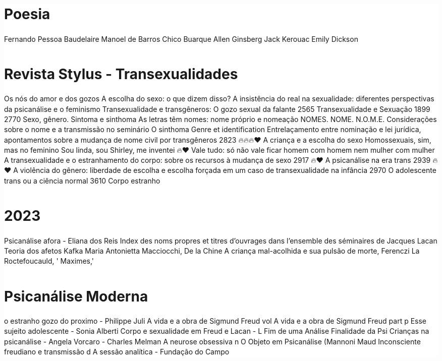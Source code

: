 <a name="poesia"></a>
# Poesia
Fernando Pessoa
Baudelaire
Manoel de Barros
Chico Buarque
Allen Ginsberg
Jack Kerouac
Emily Dickson

<a name="revista-stylus-transexualidades"></a>
# Revista Stylus - Transexualidades
Os nós do amor e dos gozos
A escolha do sexo: o que dizem disso?
A insistência do real na sexualidade: diferentes perspectivas da psicanálise e o feminismo
Transexualidade e transgêneros: O gozo sexual da falante 2565
Transexualidade e Sexuação 1899
2770 Sexo, gênero. Sintoma e sinthoma 
As letras têm nomes: nome próprio e nomeação
NOMES. NOME. N.O.M.E.
Considerações sobre o nome e a transmissão no seminário O sinthoma
Genre et identification
Entrelaçamento entre nominação e lei jurídica, apontamentos sobre a mudança de nome civil por transgêneros 2823 🔥🔥🔥❤️
A criança e a escolha do sexo
Homossexuais, sim, mas no feminino
Sou linda, sou Shirley, me inventei 🔥❤️
Vale tudo: só não vale ficar homem com homem nem mulher com mulher 
A transexualidade e o estranhamento do corpo: sobre os recursos à mudança de sexo 2917 🔥❤️
A psicanálise na era trans 2939 🔥❤️
A violência do gênero: liberdade de escolha e escolha forçada em um caso de transexualidade na infância 2970
O adolescente trans ou a ciência normal 3610 
Corpo estranho

<a name="2023"></a>
# 2023
Psicanálise afora - Eliana dos Reis
Index des noms propres et titres d’ouvrages dans l’ensemble des séminaires de Jacques Lacan
Teoria dos afetos
Kafka
Maria Antonietta Macciocchi, De la Chine
A criança mal-acolhida e sua pulsão de morte, Ferenczi
La Roctefoucauld, ' Maximes,'

<a name="psicanálise-moderna"></a>
# Psicanálise Moderna
o estranho gozo do proximo - Philippe Juli
A vida e a obra de Sigmund Freud vol 
A vida e a obra de Sigmund Freud part p
Esse sujeito adolescente - Sonia Alberti 
Corpo e sexualidade em Freud e Lacan - L
Fim de uma Análise Finalidade da Psi 
Crianças na psicanálise - Angela Vorcaro -
Charles Melman A neurose obsessiva n
O Objeto em Psicanálise (Mannoni Maud 
Inconsciente freudiano e transmissão d
A sessão analítica - Fundação do Campo